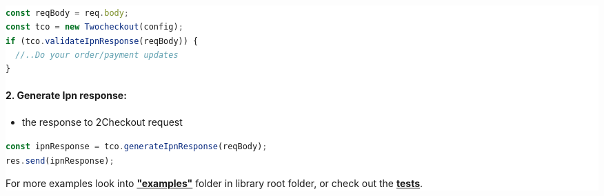 ```js
const reqBody = req.body;
const tco = new Twocheckout(config);
if (tco.validateIpnResponse(reqBody)) {
  //..Do your order/payment updates
}
```

#### 2. Generate Ipn response:

- the response to 2Checkout request

```js
const ipnResponse = tco.generateIpnResponse(reqBody);
res.send(ipnResponse);
```

For more examples look into [**"examples"**](./examples) folder in library root folder, or check out the [**tests**](./test).

